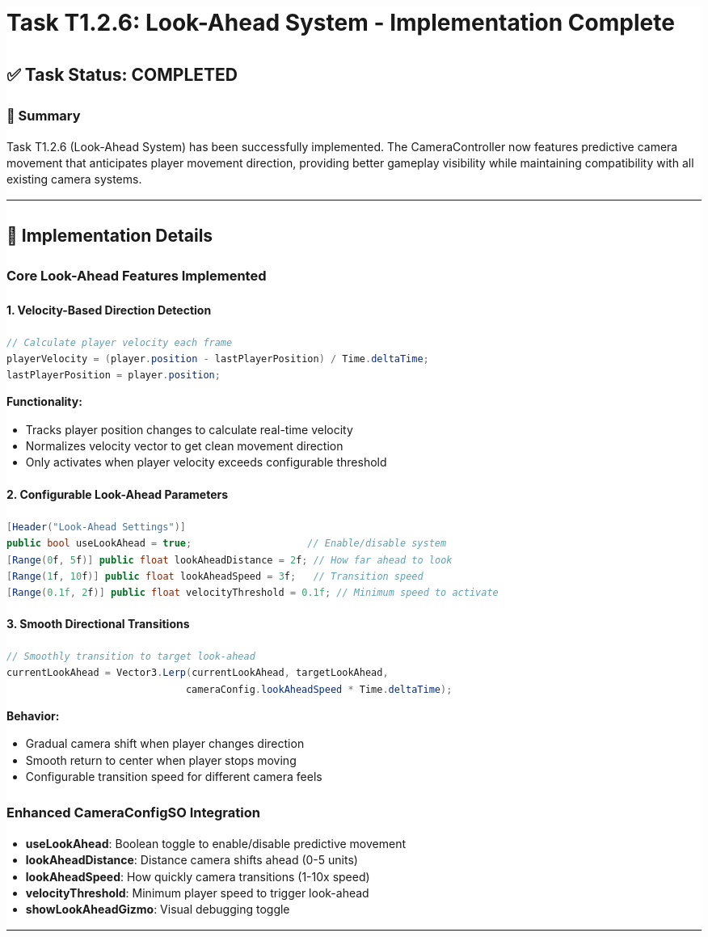 # Task T1.2.6: Look-Ahead System - Implementation Complete

## ✅ Task Status: COMPLETED

### 🎯 Summary
Task T1.2.6 (Look-Ahead System) has been successfully implemented. The CameraController now features predictive camera movement that anticipates player movement direction, providing better gameplay visibility while maintaining compatibility with all existing camera systems.

---

## 🚀 Implementation Details

### Core Look-Ahead Features Implemented

#### 1. **Velocity-Based Direction Detection**
```csharp
// Calculate player velocity each frame
playerVelocity = (player.position - lastPlayerPosition) / Time.deltaTime;
lastPlayerPosition = player.position;
```
**Functionality:**
- Tracks player position changes to calculate real-time velocity
- Normalizes velocity vector to get clean movement direction
- Only activates when player velocity exceeds configurable threshold

#### 2. **Configurable Look-Ahead Parameters**
```csharp
[Header("Look-Ahead Settings")]
public bool useLookAhead = true;                    // Enable/disable system
[Range(0f, 5f)] public float lookAheadDistance = 2f; // How far ahead to look
[Range(1f, 10f)] public float lookAheadSpeed = 3f;   // Transition speed
[Range(0.1f, 2f)] public float velocityThreshold = 0.1f; // Minimum speed to activate
```

#### 3. **Smooth Directional Transitions**
```csharp
// Smoothly transition to target look-ahead
currentLookAhead = Vector3.Lerp(currentLookAhead, targetLookAhead, 
                               cameraConfig.lookAheadSpeed * Time.deltaTime);
```
**Behavior:**
- Gradual camera shift when player changes direction
- Smooth return to center when player stops moving
- Configurable transition speed for different camera feels

### Enhanced CameraConfigSO Integration
- **useLookAhead**: Boolean toggle to enable/disable predictive movement
- **lookAheadDistance**: Distance camera shifts ahead (0-5 units)
- **lookAheadSpeed**: How quickly camera transitions (1-10x speed)
- **velocityThreshold**: Minimum player speed to trigger look-ahead
- **showLookAheadGizmo**: Visual debugging toggle

---